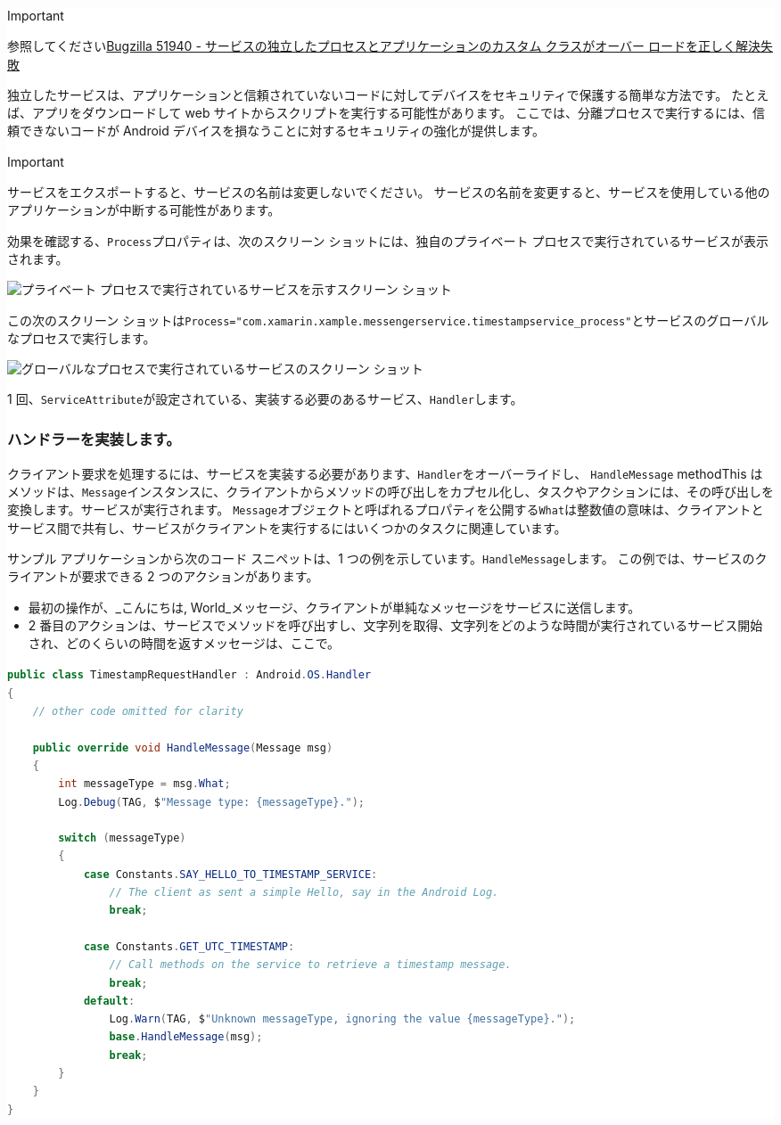 > [!IMPORTANT]
> 参照してください[Bugzilla 51940 - サービスの独立したプロセスとアプリケーションのカスタム クラスがオーバー ロードを正しく解決失敗](https://bugzilla.xamarin.com/show_bug.cgi?id=51940)

独立したサービスは、アプリケーションと信頼されていないコードに対してデバイスをセキュリティで保護する簡単な方法です。 たとえば、アプリをダウンロードして web サイトからスクリプトを実行する可能性があります。 ここでは、分離プロセスで実行するには、信頼できないコードが Android デバイスを損なうことに対するセキュリティの強化が提供します。

> [!IMPORTANT]
> サービスをエクスポートすると、サービスの名前は変更しないでください。 サービスの名前を変更すると、サービスを使用している他のアプリケーションが中断する可能性があります。

効果を確認する、`Process`プロパティは、次のスクリーン ショットには、独自のプライベート プロセスで実行されているサービスが表示されます。

![プライベート プロセスで実行されているサービスを示すスクリーン ショット](out-of-process-services-images/ipc-04.png "をプライベート プロセスで実行されているサービスを示すスクリーン ショット。")

この次のスクリーン ショットは`Process="com.xamarin.xample.messengerservice.timestampservice_process"`とサービスのグローバルなプロセスで実行します。

![グローバルなプロセスで実行されているサービスのスクリーン ショット](out-of-process-services-images/ipc-05.png "グローバルなプロセスで実行されているサービスのスクリーン ショット。")

1 回、`ServiceAttribute`が設定されている、実装する必要のあるサービス、`Handler`します。

### <a name="implementing-a-handler"></a>ハンドラーを実装します。

クライアント要求を処理するには、サービスを実装する必要があります、`Handler`をオーバーライドし、 `HandleMessage` methodThis はメソッドは、`Message`インスタンスに、クライアントからメソッドの呼び出しをカプセル化し、タスクやアクションには、その呼び出しを変換します。サービスが実行されます。 `Message`オブジェクトと呼ばれるプロパティを公開する`What`は整数値の意味は、クライアントとサービス間で共有し、サービスがクライアントを実行するにはいくつかのタスクに関連しています。

サンプル アプリケーションから次のコード スニペットは、1 つの例を示しています。`HandleMessage`します。 この例では、サービスのクライアントが要求できる 2 つのアクションがあります。

* 最初の操作が、_こんにちは, World_メッセージ、クライアントが単純なメッセージをサービスに送信します。
* 2 番目のアクションは、サービスでメソッドを呼び出すし、文字列を取得、文字列をどのような時間が実行されているサービス開始され、どのくらいの時間を返すメッセージは、ここで。

```csharp
public class TimestampRequestHandler : Android.OS.Handler
{
    // other code omitted for clarity

    public override void HandleMessage(Message msg)
    {
        int messageType = msg.What;
        Log.Debug(TAG, $"Message type: {messageType}.");

        switch (messageType)
        {
            case Constants.SAY_HELLO_TO_TIMESTAMP_SERVICE:
                // The client as sent a simple Hello, say in the Android Log.
                break;

            case Constants.GET_UTC_TIMESTAMP:
                // Call methods on the service to retrieve a timestamp message.
                break;
            default:
                Log.Warn(TAG, $"Unknown messageType, ignoring the value {messageType}.");
                base.HandleMessage(msg);
                break;
        }
    }
}
```
